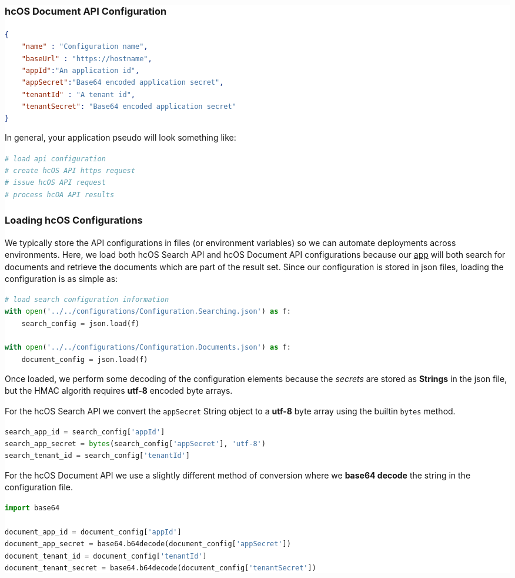 ### hcOS Document API Configuration

```JSON
{
    "name" : "Configuration name",
    "baseUrl" : "https://hostname",
    "appId":"An application id",
    "appSecret":"Base64 encoded application secret",
    "tenantId" : "A tenant id",
    "tenantSecret": "Base64 encoded application secret"
}
```

In general, your application pseudo will look something like:

```python
# load api configuration
# create hcOS API https request
# issue hcOS API request
# process hcOA API results
```

### Loading hcOS Configurations

We typically store the API configurations in files (or environment variables) so we can automate deployments across environments. Here, we load both hcOS Search API and hcOS Document API configurations because our [app](GettingStarted.py) will both search for documents and retrieve the documents which are part of the result set. Since our configuration is stored in json files, loading the configuration is as simple as:

```python
# load search configuration information
with open('../../configurations/Configuration.Searching.json') as f:
    search_config = json.load(f)

with open('../../configurations/Configuration.Documents.json') as f:
    document_config = json.load(f)
```

Once loaded, we perform some decoding of the configuration elements because the *secrets* are stored as **Strings** in the json file, but the HMAC algorith requires **utf-8** encoded byte arrays.

For the hcOS Search API we convert the ```appSecret``` String object to a **utf-8** byte array using the builtin ```bytes``` method.

```python
search_app_id = search_config['appId']
search_app_secret = bytes(search_config['appSecret'], 'utf-8')
search_tenant_id = search_config['tenantId']
```

For the hcOS Document API we use a slightly different method of conversion where we  **base64 decode** the string in the configuration file.

```python
import base64

document_app_id = document_config['appId']
document_app_secret = base64.b64decode(document_config['appSecret'])
document_tenant_id = document_config['tenantId']
document_tenant_secret = base64.b64decode(document_config['tenantSecret'])
```
